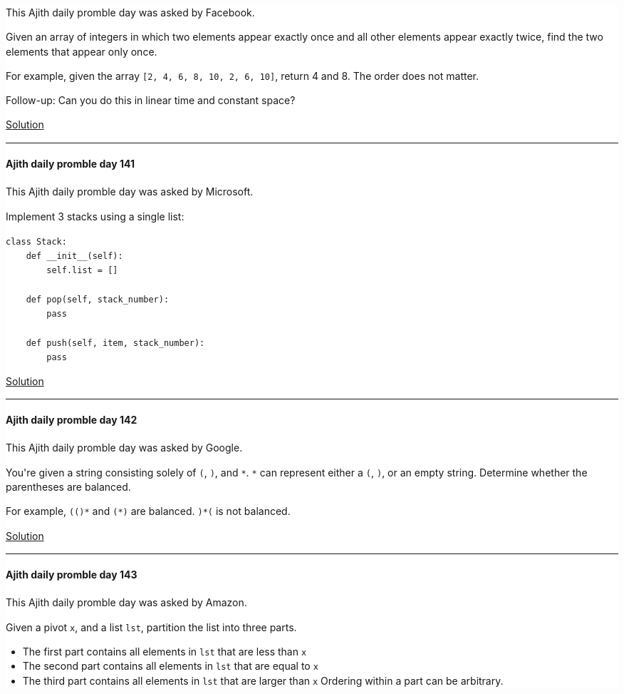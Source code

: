This Ajith daily promble day was asked by Facebook.

Given an array of integers in which two elements appear exactly once and all other elements appear exactly twice, find the two elements that appear only once.

For example, given the array `[2, 4, 6, 8, 10, 2, 6, 10]`, return 4 and 8. The order does not matter.

Follow-up: Can you do this in linear time and constant space?

[Solution](https://github.com/ajithkumarB/Algo_DataStructure_Python/blob/master/Ajith%20daily%20promble%20day_140.py)

---

#### Ajith daily promble day 141

This Ajith daily promble day was asked by Microsoft.

Implement 3 stacks using a single list:

```
class Stack:
    def __init__(self):
        self.list = []

    def pop(self, stack_number):
        pass

    def push(self, item, stack_number):
        pass
```

[Solution](https://github.com/ajithkumarB/Algo_DataStructure_Python/blob/master/Ajith%20daily%20promble%20day_141.py)

---

#### Ajith daily promble day 142

This Ajith daily promble day was asked by Google.

You're given a string consisting solely of `(`, `)`, and `*`. 
`*` can represent either a `(`, `)`, or an empty string. Determine whether the parentheses are balanced.

For example, `(()*` and `(*)` are balanced. `)*(` is not balanced.

[Solution](https://github.com/ajithkumarB/Algo_DataStructure_Python/blob/master/Ajith%20daily%20promble%20day_142.py)

---

#### Ajith daily promble day 143

This Ajith daily promble day was asked by Amazon.

Given a pivot `x`, and a list `lst`, partition the list into three parts.
* The first part contains all elements in `lst` that are less than `x`
* The second part contains all elements in `lst` that are equal to `x`
* The third part contains all elements in `lst` that are larger than `x`
Ordering within a part can be arbitrary.
